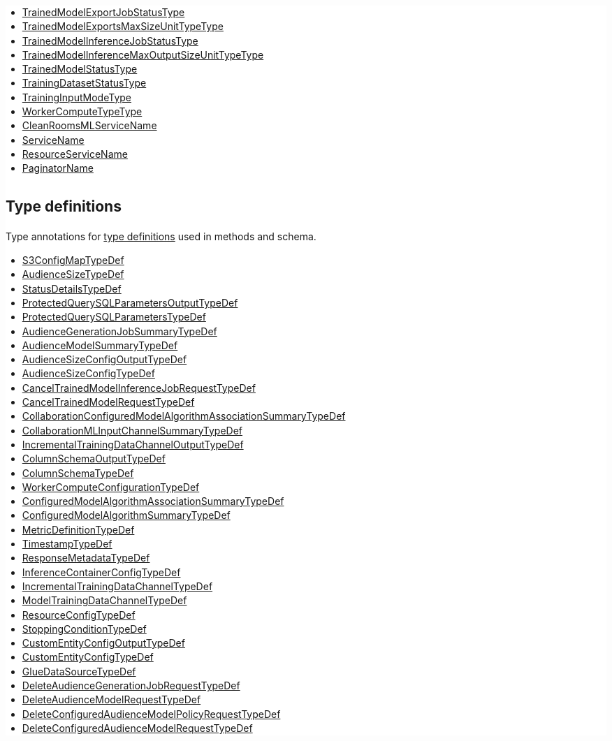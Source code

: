 - [TrainedModelExportJobStatusType](./literals.md#trainedmodelexportjobstatustype)
- [TrainedModelExportsMaxSizeUnitTypeType](./literals.md#trainedmodelexportsmaxsizeunittypetype)
- [TrainedModelInferenceJobStatusType](./literals.md#trainedmodelinferencejobstatustype)
- [TrainedModelInferenceMaxOutputSizeUnitTypeType](./literals.md#trainedmodelinferencemaxoutputsizeunittypetype)
- [TrainedModelStatusType](./literals.md#trainedmodelstatustype)
- [TrainingDatasetStatusType](./literals.md#trainingdatasetstatustype)
- [TrainingInputModeType](./literals.md#traininginputmodetype)
- [WorkerComputeTypeType](./literals.md#workercomputetypetype)
- [CleanRoomsMLServiceName](./literals.md#cleanroomsmlservicename)
- [ServiceName](./literals.md#servicename)
- [ResourceServiceName](./literals.md#resourceservicename)
- [PaginatorName](./literals.md#paginatorname)




## Type definitions

Type annotations for [type definitions](./type_defs.md) used in methods and schema.

- [S3ConfigMapTypeDef](./type_defs.md#s3configmaptypedef)
- [AudienceSizeTypeDef](./type_defs.md#audiencesizetypedef)
- [StatusDetailsTypeDef](./type_defs.md#statusdetailstypedef)
- [ProtectedQuerySQLParametersOutputTypeDef](./type_defs.md#protectedquerysqlparametersoutputtypedef)
- [ProtectedQuerySQLParametersTypeDef](./type_defs.md#protectedquerysqlparameterstypedef)
- [AudienceGenerationJobSummaryTypeDef](./type_defs.md#audiencegenerationjobsummarytypedef)
- [AudienceModelSummaryTypeDef](./type_defs.md#audiencemodelsummarytypedef)
- [AudienceSizeConfigOutputTypeDef](./type_defs.md#audiencesizeconfigoutputtypedef)
- [AudienceSizeConfigTypeDef](./type_defs.md#audiencesizeconfigtypedef)
- [CancelTrainedModelInferenceJobRequestTypeDef](./type_defs.md#canceltrainedmodelinferencejobrequesttypedef)
- [CancelTrainedModelRequestTypeDef](./type_defs.md#canceltrainedmodelrequesttypedef)
- [CollaborationConfiguredModelAlgorithmAssociationSummaryTypeDef](./type_defs.md#collaborationconfiguredmodelalgorithmassociationsummarytypedef)
- [CollaborationMLInputChannelSummaryTypeDef](./type_defs.md#collaborationmlinputchannelsummarytypedef)
- [IncrementalTrainingDataChannelOutputTypeDef](./type_defs.md#incrementaltrainingdatachanneloutputtypedef)
- [ColumnSchemaOutputTypeDef](./type_defs.md#columnschemaoutputtypedef)
- [ColumnSchemaTypeDef](./type_defs.md#columnschematypedef)
- [WorkerComputeConfigurationTypeDef](./type_defs.md#workercomputeconfigurationtypedef)
- [ConfiguredModelAlgorithmAssociationSummaryTypeDef](./type_defs.md#configuredmodelalgorithmassociationsummarytypedef)
- [ConfiguredModelAlgorithmSummaryTypeDef](./type_defs.md#configuredmodelalgorithmsummarytypedef)
- [MetricDefinitionTypeDef](./type_defs.md#metricdefinitiontypedef)
- [TimestampTypeDef](./type_defs.md#timestamptypedef)
- [ResponseMetadataTypeDef](./type_defs.md#responsemetadatatypedef)
- [InferenceContainerConfigTypeDef](./type_defs.md#inferencecontainerconfigtypedef)
- [IncrementalTrainingDataChannelTypeDef](./type_defs.md#incrementaltrainingdatachanneltypedef)
- [ModelTrainingDataChannelTypeDef](./type_defs.md#modeltrainingdatachanneltypedef)
- [ResourceConfigTypeDef](./type_defs.md#resourceconfigtypedef)
- [StoppingConditionTypeDef](./type_defs.md#stoppingconditiontypedef)
- [CustomEntityConfigOutputTypeDef](./type_defs.md#customentityconfigoutputtypedef)
- [CustomEntityConfigTypeDef](./type_defs.md#customentityconfigtypedef)
- [GlueDataSourceTypeDef](./type_defs.md#gluedatasourcetypedef)
- [DeleteAudienceGenerationJobRequestTypeDef](./type_defs.md#deleteaudiencegenerationjobrequesttypedef)
- [DeleteAudienceModelRequestTypeDef](./type_defs.md#deleteaudiencemodelrequesttypedef)
- [DeleteConfiguredAudienceModelPolicyRequestTypeDef](./type_defs.md#deleteconfiguredaudiencemodelpolicyrequesttypedef)
- [DeleteConfiguredAudienceModelRequestTypeDef](./type_defs.md#deleteconfiguredaudiencemodelrequesttypedef)
